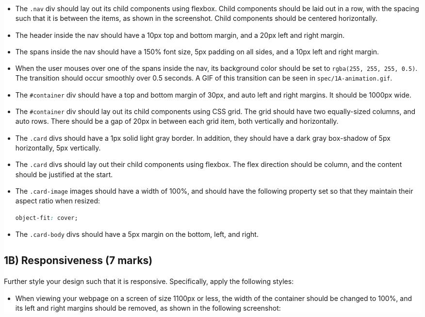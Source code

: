 - The `.nav` div should lay out its child components using flexbox. Child components should be laid out in a row, with the spacing such that it is between the items, as shown in the screenshot. Child components should be centered horizontally.

- The header inside the nav should have a 10px top and bottom margin, and a 20px left and right margin.

- The spans inside the nav should have a 150% font size, 5px padding on all sides, and a 10px left and right margin.

- When the user mouses over one of the spans inside the nav, its background color should be set to `rgba(255, 255, 255, 0.5)`. The transition should occur smoothly over 0.5 seconds. A GIF of this transition can be seen in `spec/1A-animation.gif`.

- The `#container` div should have a top and bottom margin of 30px, and auto left and right margins. It should be 1000px wide.

- The `#container` div should lay out its child components using CSS grid. The grid should have two equally-sized columns, and auto rows. There should be a gap of 20px in between each grid item, both vertically and horizontally.

- The `.card` divs should have a 1px solid light gray border. In addition, they should have a dark gray box-shadow of 5px horizontally, 5px vertically.

- The `.card` divs should lay out their child components using flexbox. The flex direction should be column, and the content should be justified at the start.

- The `.card-image` images should have a width of 100%, and should have the following property set so that they maintain their aspect ratio when resized:

  ```css
  object-fit: cover;
  ```
- The `.card-body` divs should have a 5px margin on the bottom, left, and right.

## 1B) Responsiveness (7 marks)
Further style your design such that it is responsive. Specifically, apply the following styles:

- When viewing your webpage on a screen of size 1100px or less, the width of the container should be changed to 100%, and its left and right margins should be removed, as shown in the following screenshot:

